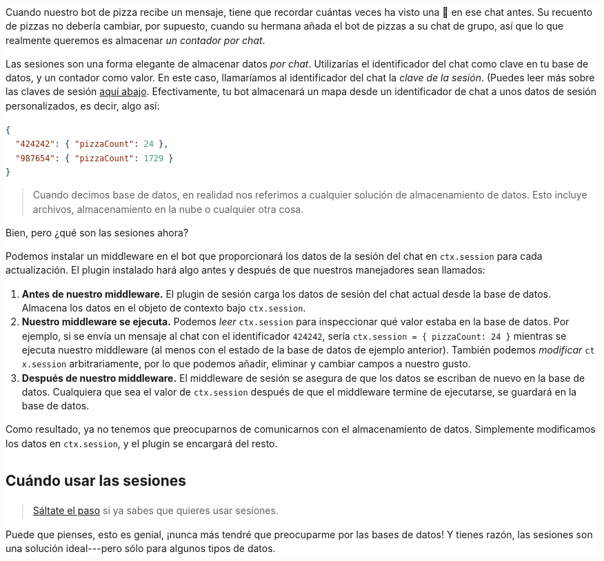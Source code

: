 Cuando nuestro bot de pizza recibe un mensaje, tiene que recordar cuántas veces
ha visto una :pizza: en ese chat antes. Su recuento de pizzas no debería
cambiar, por supuesto, cuando su hermana añada el bot de pizzas a su chat de
grupo, así que lo que realmente queremos es almacenar _un contador por chat_.

Las sesiones son una forma elegante de almacenar datos _por chat_. Utilizarías
el identificador del chat como clave en tu base de datos, y un contador como
valor. En este caso, llamaríamos al identificador del chat la _clave de la
sesión_. (Puedes leer más sobre las claves de sesión
[aquí abajo](#claves-de-sesion). Efectivamente, tu bot almacenará un mapa desde
un identificador de chat a unos datos de sesión personalizados, es decir, algo
así:

```json
{
  "424242": { "pizzaCount": 24 },
  "987654": { "pizzaCount": 1729 }
}
```

> Cuando decimos base de datos, en realidad nos referimos a cualquier solución
> de almacenamiento de datos. Esto incluye archivos, almacenamiento en la nube o
> cualquier otra cosa.

Bien, pero ¿qué son las sesiones ahora?

Podemos instalar un middleware en el bot que proporcionará los datos de la
sesión del chat en `ctx.session` para cada actualización. El plugin instalado
hará algo antes y después de que nuestros manejadores sean llamados:

1. **Antes de nuestro middleware.** El plugin de sesión carga los datos de
   sesión del chat actual desde la base de datos. Almacena los datos en el
   objeto de contexto bajo `ctx.session`.
2. **Nuestro middleware se ejecuta.** Podemos _leer_ `ctx.session` para
   inspeccionar qué valor estaba en la base de datos. Por ejemplo, si se envía
   un mensaje al chat con el identificador `424242`, sería
   `ctx.session = { pizzaCount: 24 }` mientras se ejecuta nuestro middleware (al
   menos con el estado de la base de datos de ejemplo anterior). También podemos
   _modificar_ `ctx.session` arbitrariamente, por lo que podemos añadir,
   eliminar y cambiar campos a nuestro gusto.
3. **Después de nuestro middleware.** El middleware de sesión se asegura de que
   los datos se escriban de nuevo en la base de datos. Cualquiera que sea el
   valor de `ctx.session` después de que el middleware termine de ejecutarse, se
   guardará en la base de datos.

Como resultado, ya no tenemos que preocuparnos de comunicarnos con el
almacenamiento de datos. Simplemente modificamos los datos en `ctx.session`, y
el plugin se encargará del resto.

## Cuándo usar las sesiones

> [Sáltate el paso](#como-usar-las-sesiones) si ya sabes que quieres usar
> sesiones.

Puede que pienses, esto es genial, ¡nunca más tendré que preocuparme por las
bases de datos! Y tienes razón, las sesiones son una solución ideal---pero sólo
para algunos tipos de datos.
